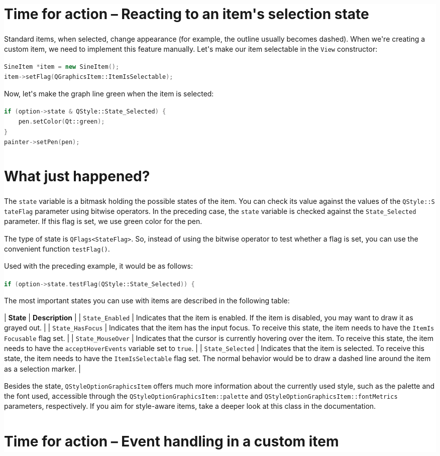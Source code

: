 # Time for action – Reacting to an item's selection state

Standard items, when selected, change appearance (for example, the outline usually becomes dashed). When we're creating a custom item, we need to implement this feature manually. Let's make our item selectable in the `View` constructor:

```cpp
SineItem *item = new SineItem();
item->setFlag(QGraphicsItem::ItemIsSelectable);
```

Now, let's make the graph line green when the item is selected:

```cpp
if (option->state & QStyle::State_Selected) {
    pen.setColor(Qt::green);
}
painter->setPen(pen);
```

# What just happened?

The `state` variable is a bitmask holding the possible states of the item. You can check its value against the values of the `QStyle::StateFlag` parameter using bitwise operators. In the preceding case, the `state` variable is checked against the `State_Selected` parameter. If this flag is set, we use green color for the pen.

The type of state is `QFlags<StateFlag>`. So, instead of using the bitwise operator to test whether a flag is set, you can use the convenient function `testFlag()`.

Used with the preceding example, it would be as follows:

```cpp
if (option->state.testFlag(QStyle::State_Selected)) {  
```

The most important states you can use with items are described in the following table:

| **State** | **Description** |
| `State_Enabled` | Indicates that the item is enabled. If the item is disabled, you may want to draw it as grayed out. |
| `State_HasFocus` | Indicates that the item has the input focus. To receive this state, the item needs to have the `ItemIsFocusable` flag set. |
| `State_MouseOver` | Indicates that the cursor is currently hovering over the item. To receive this state, the item needs to have the `acceptHoverEvents` variable set to `true`. |
| `State_Selected` | Indicates that the item is selected. To receive this state, the item needs to have the `ItemIsSelectable` flag set. The normal behavior would be to draw a dashed line around the item as a selection marker. |

Besides the state, `QStyleOptionGraphicsItem` offers much more information about the currently used style, such as the palette and the font used, accessible through the `QStyleOptionGraphicsItem::palette` and `QStyleOptionGraphicsItem::fontMetrics` parameters, respectively. If you aim for style-aware items, take a deeper look at this class in the documentation.

# Time for action – Event handling in a custom item
